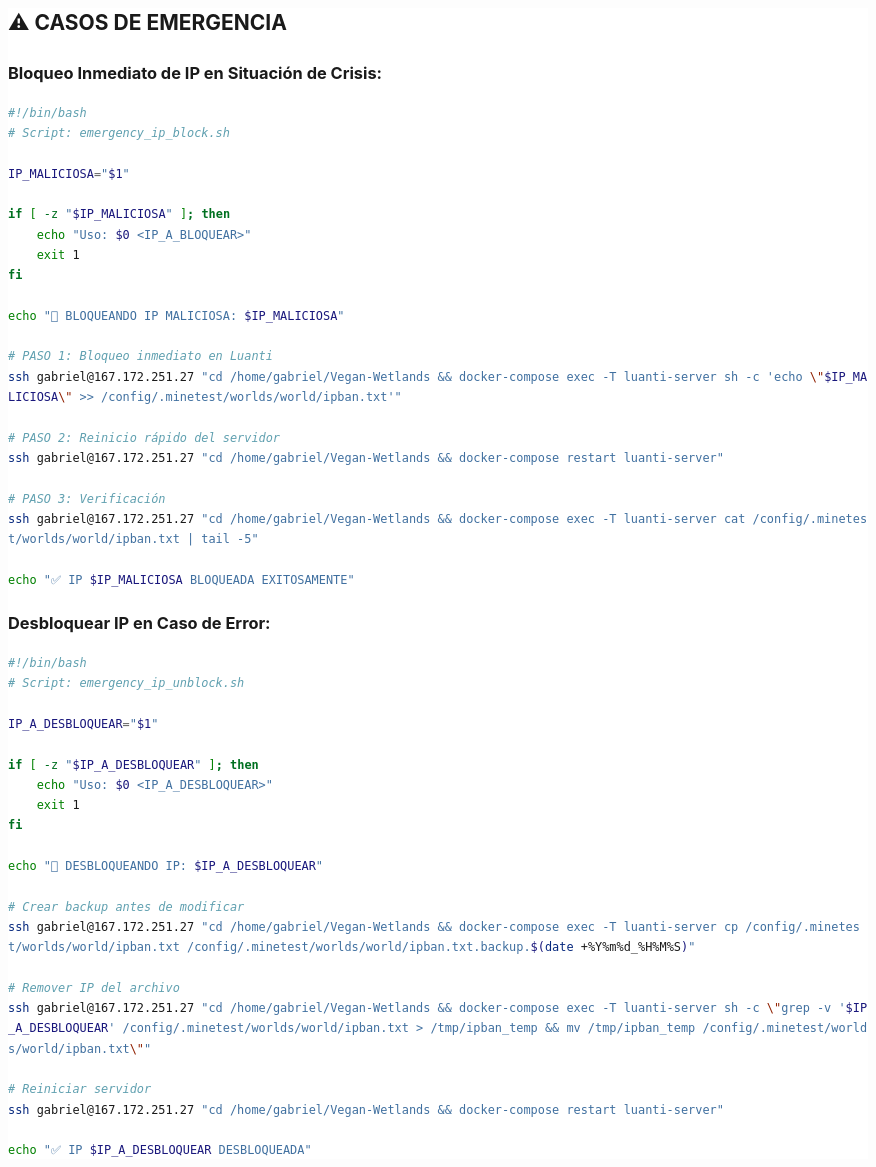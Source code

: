 
## ⚠️ CASOS DE EMERGENCIA

### **Bloqueo Inmediato de IP en Situación de Crisis:**

```bash
#!/bin/bash
# Script: emergency_ip_block.sh

IP_MALICIOSA="$1"

if [ -z "$IP_MALICIOSA" ]; then
    echo "Uso: $0 <IP_A_BLOQUEAR>"
    exit 1
fi

echo "🚨 BLOQUEANDO IP MALICIOSA: $IP_MALICIOSA"

# PASO 1: Bloqueo inmediato en Luanti
ssh gabriel@167.172.251.27 "cd /home/gabriel/Vegan-Wetlands && docker-compose exec -T luanti-server sh -c 'echo \"$IP_MALICIOSA\" >> /config/.minetest/worlds/world/ipban.txt'"

# PASO 2: Reinicio rápido del servidor
ssh gabriel@167.172.251.27 "cd /home/gabriel/Vegan-Wetlands && docker-compose restart luanti-server"

# PASO 3: Verificación
ssh gabriel@167.172.251.27 "cd /home/gabriel/Vegan-Wetlands && docker-compose exec -T luanti-server cat /config/.minetest/worlds/world/ipban.txt | tail -5"

echo "✅ IP $IP_MALICIOSA BLOQUEADA EXITOSAMENTE"
```

### **Desbloquear IP en Caso de Error:**

```bash
#!/bin/bash
# Script: emergency_ip_unblock.sh

IP_A_DESBLOQUEAR="$1"

if [ -z "$IP_A_DESBLOQUEAR" ]; then
    echo "Uso: $0 <IP_A_DESBLOQUEAR>"
    exit 1
fi

echo "🔄 DESBLOQUEANDO IP: $IP_A_DESBLOQUEAR"

# Crear backup antes de modificar
ssh gabriel@167.172.251.27 "cd /home/gabriel/Vegan-Wetlands && docker-compose exec -T luanti-server cp /config/.minetest/worlds/world/ipban.txt /config/.minetest/worlds/world/ipban.txt.backup.$(date +%Y%m%d_%H%M%S)"

# Remover IP del archivo
ssh gabriel@167.172.251.27 "cd /home/gabriel/Vegan-Wetlands && docker-compose exec -T luanti-server sh -c \"grep -v '$IP_A_DESBLOQUEAR' /config/.minetest/worlds/world/ipban.txt > /tmp/ipban_temp && mv /tmp/ipban_temp /config/.minetest/worlds/world/ipban.txt\""

# Reiniciar servidor
ssh gabriel@167.172.251.27 "cd /home/gabriel/Vegan-Wetlands && docker-compose restart luanti-server"

echo "✅ IP $IP_A_DESBLOQUEAR DESBLOQUEADA"
```
